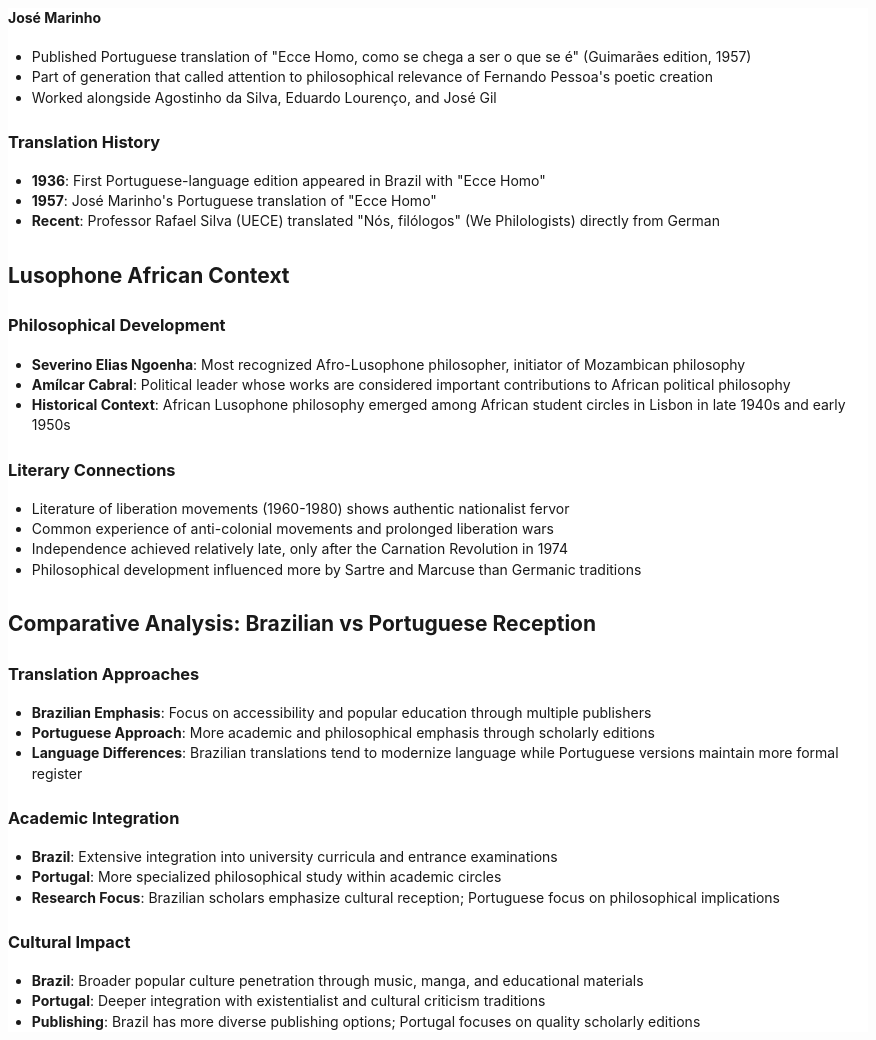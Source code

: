 #### José Marinho
- Published Portuguese translation of "Ecce Homo, como se chega a ser o que se é" (Guimarães edition, 1957)
- Part of generation that called attention to philosophical relevance of Fernando Pessoa's poetic creation
- Worked alongside Agostinho da Silva, Eduardo Lourenço, and José Gil

### Translation History
- **1936**: First Portuguese-language edition appeared in Brazil with "Ecce Homo"
- **1957**: José Marinho's Portuguese translation of "Ecce Homo"
- **Recent**: Professor Rafael Silva (UECE) translated "Nós, filólogos" (We Philologists) directly from German

## Lusophone African Context

### Philosophical Development
- **Severino Elias Ngoenha**: Most recognized Afro-Lusophone philosopher, initiator of Mozambican philosophy
- **Amílcar Cabral**: Political leader whose works are considered important contributions to African political philosophy
- **Historical Context**: African Lusophone philosophy emerged among African student circles in Lisbon in late 1940s and early 1950s

### Literary Connections
- Literature of liberation movements (1960-1980) shows authentic nationalist fervor
- Common experience of anti-colonial movements and prolonged liberation wars
- Independence achieved relatively late, only after the Carnation Revolution in 1974
- Philosophical development influenced more by Sartre and Marcuse than Germanic traditions

## Comparative Analysis: Brazilian vs Portuguese Reception

### Translation Approaches
- **Brazilian Emphasis**: Focus on accessibility and popular education through multiple publishers
- **Portuguese Approach**: More academic and philosophical emphasis through scholarly editions
- **Language Differences**: Brazilian translations tend to modernize language while Portuguese versions maintain more formal register

### Academic Integration
- **Brazil**: Extensive integration into university curricula and entrance examinations
- **Portugal**: More specialized philosophical study within academic circles
- **Research Focus**: Brazilian scholars emphasize cultural reception; Portuguese focus on philosophical implications

### Cultural Impact
- **Brazil**: Broader popular culture penetration through music, manga, and educational materials
- **Portugal**: Deeper integration with existentialist and cultural criticism traditions
- **Publishing**: Brazil has more diverse publishing options; Portugal focuses on quality scholarly editions
